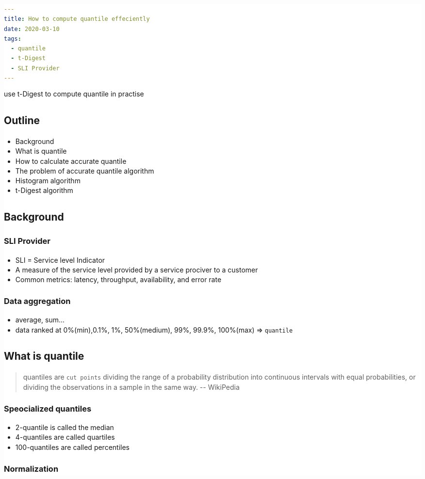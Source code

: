 ```yaml
---
title: How to compute quantile effeciently
date: 2020-03-10
tags:
  - quantile
  - t-Digest
  - SLI Provider
---
```


use t-Digest to compute quantile in practise



## Outline

* Background
* What is quantile
* How to calculate accurate quantile
* The problem of accurate quantile algorithm
* Histogram algorithm
* t-Digest algorithm

## Background

### SLI Provider

* SLI = Service level Indicator
* A measure of the service level provided by a service prociver to a customer
* Common metrics: latency, throughput, availability, and error rate

### Data aggregation

* average, sum...
* data ranked at 0%(min),0.1%, 1%, 50%(medium), 99%, 99.9%, 100%(max) => `quantile`

## What is quantile

> quantiles are `cut points` dividing the range of a probability distribution into continuous intervals with equal probabilities, 
> or dividing the observations in a sample in the same way.
> -- WikiPedia

### Speocialized quantiles

* 2-quantile is called the median
* 4-quantiles are called quartiles
* 100-quantiles are called percentiles

### Normalization
